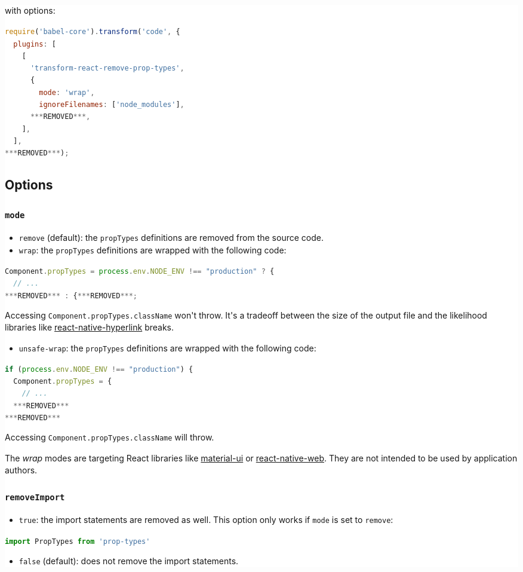 with options:
```js
require('babel-core').transform('code', {
  plugins: [
    [
      'transform-react-remove-prop-types',
      {
        mode: 'wrap',
        ignoreFilenames: ['node_modules'],
      ***REMOVED***,
    ],
  ],
***REMOVED***);
```

## Options

### `mode`

 - `remove` (default):
the `propTypes` definitions are removed from the source code.
 - `wrap`:
the `propTypes` definitions are wrapped with the following code:
```js
Component.propTypes = process.env.NODE_ENV !== "production" ? {
  // ...
***REMOVED*** : {***REMOVED***;
```
Accessing `Component.propTypes.className` won't throw. It's a tradeoff between the size of the output file and the likelihood libraries like [react-native-hyperlink](https://github.com/obipawan/react-native-hyperlink/pull/11) breaks.
 - `unsafe-wrap`:
the `propTypes` definitions are wrapped with the following code:
```js
if (process.env.NODE_ENV !== "production") {
  Component.propTypes = {
    // ...
  ***REMOVED***
***REMOVED***
```
Accessing `Component.propTypes.className` will throw.

The *wrap* modes are targeting React libraries like [material-ui](https://github.com/callemall/material-ui) or [react-native-web](https://github.com/necolas/react-native-web).
They are not intended to be used by application authors.

### `removeImport`

 - `true`: the import statements are removed as well. This option only works if `mode` is set to `remove`:
```js
import PropTypes from 'prop-types'
```
 - `false` (default): does not remove the import statements.

